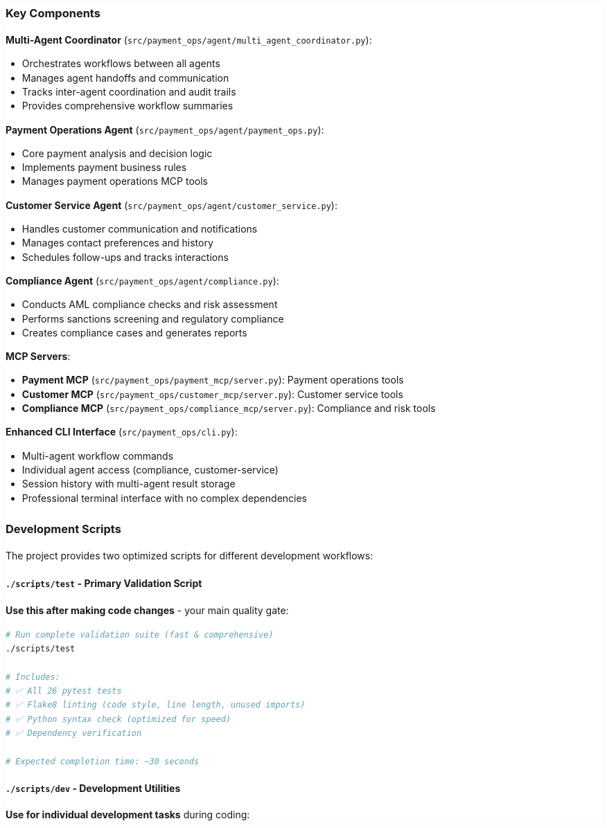 ### Key Components

**Multi-Agent Coordinator** (`src/payment_ops/agent/multi_agent_coordinator.py`):
- Orchestrates workflows between all agents
- Manages agent handoffs and communication
- Tracks inter-agent coordination and audit trails
- Provides comprehensive workflow summaries

**Payment Operations Agent** (`src/payment_ops/agent/payment_ops.py`):
- Core payment analysis and decision logic
- Implements payment business rules
- Manages payment operations MCP tools

**Customer Service Agent** (`src/payment_ops/agent/customer_service.py`):
- Handles customer communication and notifications
- Manages contact preferences and history
- Schedules follow-ups and tracks interactions

**Compliance Agent** (`src/payment_ops/agent/compliance.py`):
- Conducts AML compliance checks and risk assessment
- Performs sanctions screening and regulatory compliance
- Creates compliance cases and generates reports

**MCP Servers**:
- **Payment MCP** (`src/payment_ops/payment_mcp/server.py`): Payment operations tools
- **Customer MCP** (`src/payment_ops/customer_mcp/server.py`): Customer service tools
- **Compliance MCP** (`src/payment_ops/compliance_mcp/server.py`): Compliance and risk tools

**Enhanced CLI Interface** (`src/payment_ops/cli.py`):
- Multi-agent workflow commands
- Individual agent access (compliance, customer-service)
- Session history with multi-agent result storage
- Professional terminal interface with no complex dependencies

### Development Scripts

The project provides two optimized scripts for different development workflows:

#### `./scripts/test` - Primary Validation Script
**Use this after making code changes** - your main quality gate:

```bash
# Run complete validation suite (fast & comprehensive)
./scripts/test

# Includes:
# ✅ All 26 pytest tests 
# ✅ Flake8 linting (code style, line length, unused imports)
# ✅ Python syntax check (optimized for speed)
# ✅ Dependency verification

# Expected completion time: ~30 seconds
```

#### `./scripts/dev` - Development Utilities
**Use for individual development tasks** during coding:
